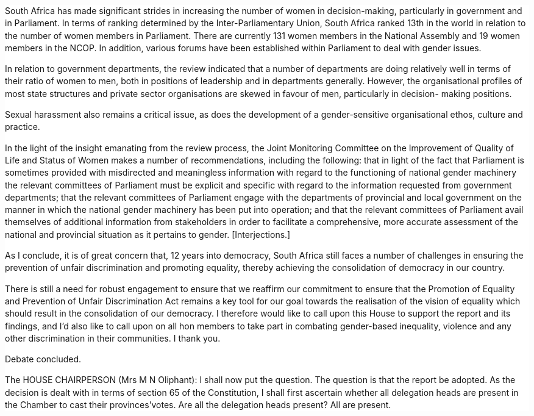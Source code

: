 South Africa has made significant strides in increasing the number of women
in decision-making, particularly in government and in Parliament. In terms
of ranking determined by the Inter-Parliamentary Union, South Africa ranked
13th in the world in relation to the number of women members in Parliament.
There are currently 131 women members in the National Assembly and 19 women
members in the NCOP. In addition, various forums have been established
within Parliament to deal with gender issues.

In relation to government departments, the review indicated that a number
of departments are doing relatively well in terms of their ratio of women
to men, both in positions of leadership and in departments generally.
However, the organisational profiles of most state structures and private
sector organisations are skewed in favour of men, particularly in decision-
making positions.

Sexual harassment also remains a critical issue, as does the development of
a gender-sensitive organisational ethos, culture and practice.

In the light of the insight emanating from the review process, the Joint
Monitoring Committee on the Improvement of Quality of Life and Status of
Women makes a number of recommendations, including the following: that in
light of the fact that Parliament is sometimes provided with misdirected
and meaningless information with regard to the functioning of national
gender machinery the relevant committees of Parliament must be explicit and
specific with regard to the information requested from government
departments; that the relevant committees of Parliament engage with the
departments of provincial and local government on the manner in which the
national gender machinery has been put into operation; and that the
relevant committees of Parliament avail themselves of additional
information from stakeholders in order to facilitate a comprehensive, more
accurate assessment of the national and provincial situation as it pertains
to gender. [Interjections.]

As I conclude, it is of great concern that, 12 years into democracy, South
Africa still faces a number of challenges in ensuring the prevention of
unfair discrimination and promoting equality, thereby achieving the
consolidation of democracy in our country.

There is still a need for robust engagement to ensure that we reaffirm our
commitment to ensure that the Promotion of Equality and Prevention of
Unfair Discrimination Act remains a key tool for our goal towards the
realisation of the vision of equality which should result in the
consolidation of our democracy. I therefore would like to call upon this
House to support the report and its findings, and I’d also like to call
upon on all hon members to take part in combating gender-based inequality,
violence and any other discrimination in their communities. I thank you.

Debate concluded.

The HOUSE CHAIRPERSON (Mrs M N Oliphant): I shall now put the question. The
question is that the report be adopted. As the decision is dealt with in
terms of section 65 of the Constitution, I shall first ascertain whether
all delegation heads are present in the Chamber to cast their
provinces’votes. Are all the delegation heads present? All are present.
